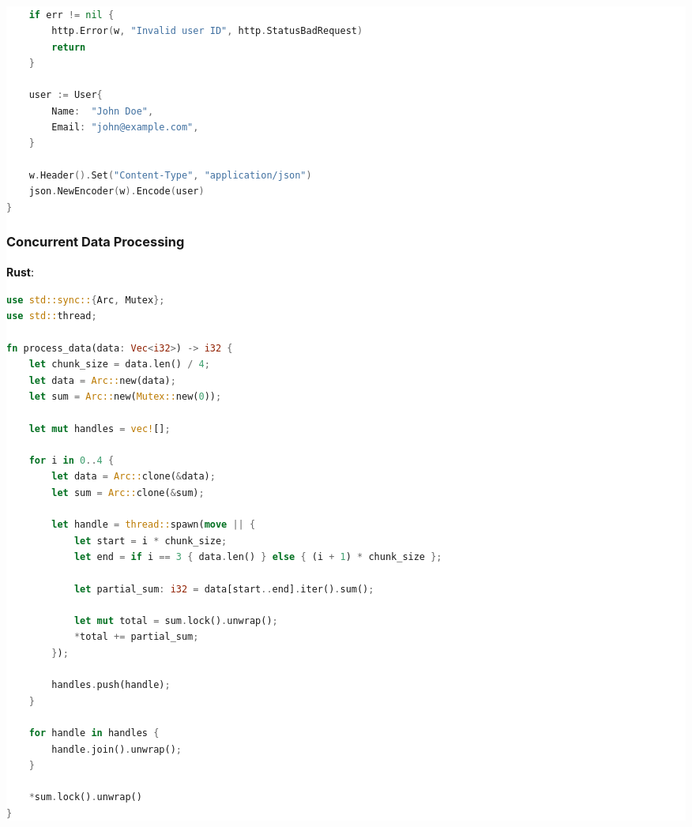 ```go
    if err != nil {
        http.Error(w, "Invalid user ID", http.StatusBadRequest)
        return
    }
    
    user := User{
        Name:  "John Doe",
        Email: "john@example.com",
    }
    
    w.Header().Set("Content-Type", "application/json")
    json.NewEncoder(w).Encode(user)
}
```

### Concurrent Data Processing

**Rust**:
```rust
use std::sync::{Arc, Mutex};
use std::thread;

fn process_data(data: Vec<i32>) -> i32 {
    let chunk_size = data.len() / 4;
    let data = Arc::new(data);
    let sum = Arc::new(Mutex::new(0));
    
    let mut handles = vec![];
    
    for i in 0..4 {
        let data = Arc::clone(&data);
        let sum = Arc::clone(&sum);
        
        let handle = thread::spawn(move || {
            let start = i * chunk_size;
            let end = if i == 3 { data.len() } else { (i + 1) * chunk_size };
            
            let partial_sum: i32 = data[start..end].iter().sum();
            
            let mut total = sum.lock().unwrap();
            *total += partial_sum;
        });
        
        handles.push(handle);
    }
    
    for handle in handles {
        handle.join().unwrap();
    }
    
    *sum.lock().unwrap()
}
```

